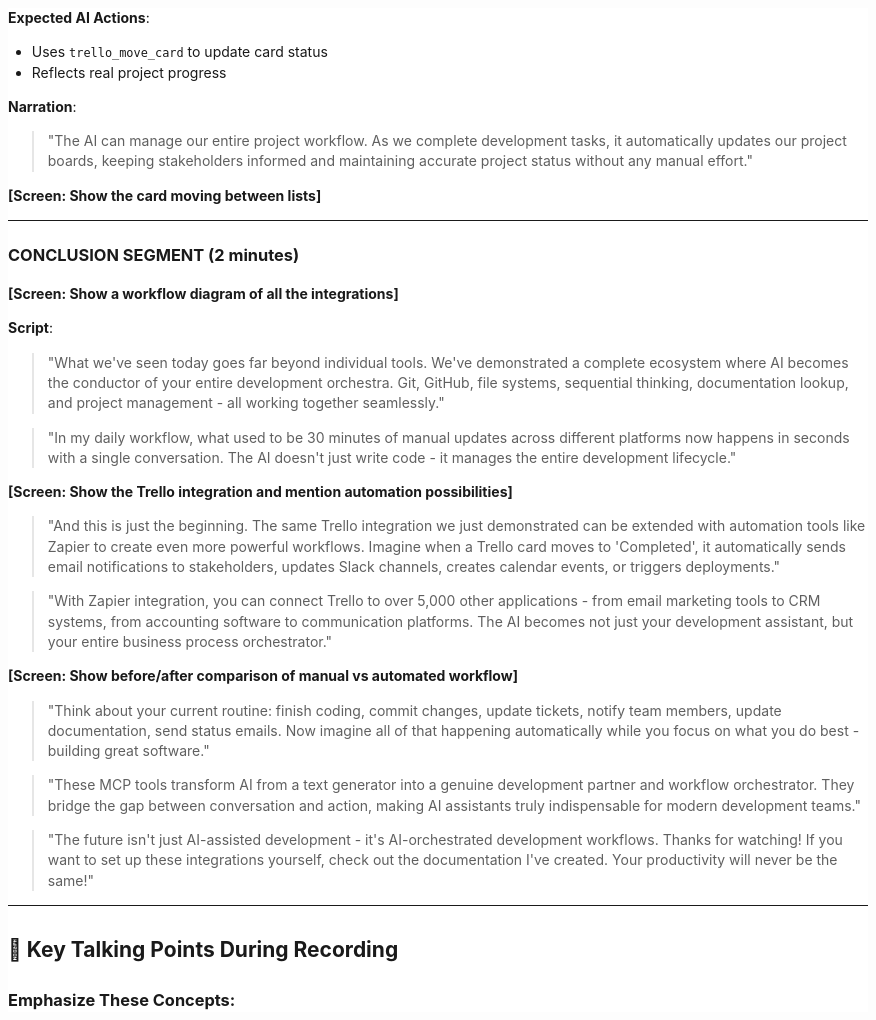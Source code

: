 **Expected AI Actions**:
- Uses `trello_move_card` to update card status
- Reflects real project progress

**Narration**:
> "The AI can manage our entire project workflow. As we complete development tasks, it automatically updates our project boards, keeping stakeholders informed and maintaining accurate project status without any manual effort."

**[Screen: Show the card moving between lists]**

---

### CONCLUSION SEGMENT (2 minutes)

**[Screen: Show a workflow diagram of all the integrations]**

**Script**:
> "What we've seen today goes far beyond individual tools. We've demonstrated a complete ecosystem where AI becomes the conductor of your entire development orchestra. Git, GitHub, file systems, sequential thinking, documentation lookup, and project management - all working together seamlessly."

> "In my daily workflow, what used to be 30 minutes of manual updates across different platforms now happens in seconds with a single conversation. The AI doesn't just write code - it manages the entire development lifecycle."

**[Screen: Show the Trello integration and mention automation possibilities]**

> "And this is just the beginning. The same Trello integration we just demonstrated can be extended with automation tools like Zapier to create even more powerful workflows. Imagine when a Trello card moves to 'Completed', it automatically sends email notifications to stakeholders, updates Slack channels, creates calendar events, or triggers deployments."

> "With Zapier integration, you can connect Trello to over 5,000 other applications - from email marketing tools to CRM systems, from accounting software to communication platforms. The AI becomes not just your development assistant, but your entire business process orchestrator."

**[Screen: Show before/after comparison of manual vs automated workflow]**

> "Think about your current routine: finish coding, commit changes, update tickets, notify team members, update documentation, send status emails. Now imagine all of that happening automatically while you focus on what you do best - building great software."

> "These MCP tools transform AI from a text generator into a genuine development partner and workflow orchestrator. They bridge the gap between conversation and action, making AI assistants truly indispensable for modern development teams."

> "The future isn't just AI-assisted development - it's AI-orchestrated development workflows. Thanks for watching! If you want to set up these integrations yourself, check out the documentation I've created. Your productivity will never be the same!"

---

## 🎯 Key Talking Points During Recording

### Emphasize These Concepts:
